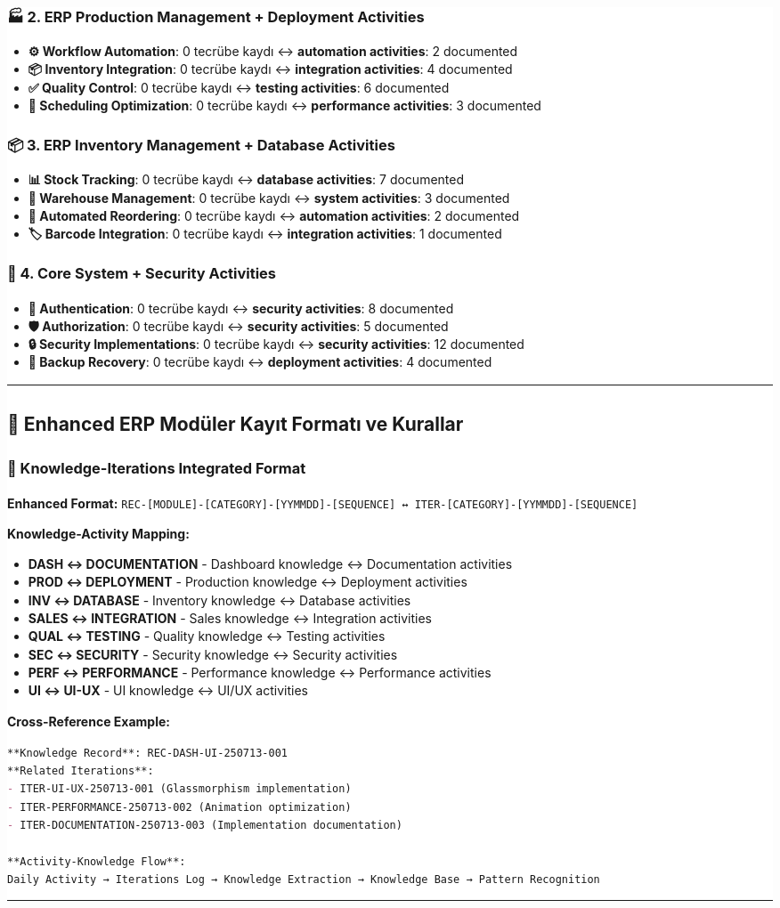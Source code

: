 ### **🏭 2. ERP Production Management + Deployment Activities**
- **⚙️ Workflow Automation**: 0 tecrübe kaydı ↔ **automation activities**: 2 documented
- **📦 Inventory Integration**: 0 tecrübe kaydı ↔ **integration activities**: 4 documented  
- **✅ Quality Control**: 0 tecrübe kaydı ↔ **testing activities**: 6 documented
- **📅 Scheduling Optimization**: 0 tecrübe kaydı ↔ **performance activities**: 3 documented

### **📦 3. ERP Inventory Management + Database Activities**
- **📊 Stock Tracking**: 0 tecrübe kaydı ↔ **database activities**: 7 documented
- **🏪 Warehouse Management**: 0 tecrübe kaydı ↔ **system activities**: 3 documented
- **🔄 Automated Reordering**: 0 tecrübe kaydı ↔ **automation activities**: 2 documented
- **🏷️ Barcode Integration**: 0 tecrübe kaydı ↔ **integration activities**: 1 documented

### **🔐 4. Core System + Security Activities**
- **🔑 Authentication**: 0 tecrübe kaydı ↔ **security activities**: 8 documented
- **🛡️ Authorization**: 0 tecrübe kaydı ↔ **security activities**: 5 documented
- **🔒 Security Implementations**: 0 tecrübe kaydı ↔ **security activities**: 12 documented
- **💾 Backup Recovery**: 0 tecrübe kaydı ↔ **deployment activities**: 4 documented

---

## 🎯 **Enhanced ERP Modüler Kayıt Formatı ve Kurallar**

### **📝 Knowledge-Iterations Integrated Format**

**Enhanced Format:** `REC-[MODULE]-[CATEGORY]-[YYMMDD]-[SEQUENCE] ↔ ITER-[CATEGORY]-[YYMMDD]-[SEQUENCE]`

**Knowledge-Activity Mapping:**
- **DASH ↔ DOCUMENTATION** - Dashboard knowledge ↔ Documentation activities
- **PROD ↔ DEPLOYMENT** - Production knowledge ↔ Deployment activities
- **INV ↔ DATABASE** - Inventory knowledge ↔ Database activities  
- **SALES ↔ INTEGRATION** - Sales knowledge ↔ Integration activities
- **QUAL ↔ TESTING** - Quality knowledge ↔ Testing activities
- **SEC ↔ SECURITY** - Security knowledge ↔ Security activities
- **PERF ↔ PERFORMANCE** - Performance knowledge ↔ Performance activities
- **UI ↔ UI-UX** - UI knowledge ↔ UI/UX activities

**Cross-Reference Example:**
```markdown
**Knowledge Record**: REC-DASH-UI-250713-001
**Related Iterations**: 
- ITER-UI-UX-250713-001 (Glassmorphism implementation)
- ITER-PERFORMANCE-250713-002 (Animation optimization)
- ITER-DOCUMENTATION-250713-003 (Implementation documentation)

**Activity-Knowledge Flow**:
Daily Activity → Iterations Log → Knowledge Extraction → Knowledge Base → Pattern Recognition
```

---
